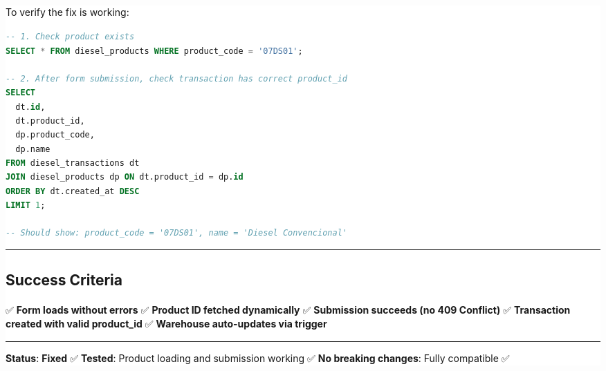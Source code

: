 To verify the fix is working:

```sql
-- 1. Check product exists
SELECT * FROM diesel_products WHERE product_code = '07DS01';

-- 2. After form submission, check transaction has correct product_id
SELECT 
  dt.id,
  dt.product_id,
  dp.product_code,
  dp.name
FROM diesel_transactions dt
JOIN diesel_products dp ON dt.product_id = dp.id
ORDER BY dt.created_at DESC
LIMIT 1;

-- Should show: product_code = '07DS01', name = 'Diesel Convencional'
```

---

## Success Criteria

✅ **Form loads without errors**
✅ **Product ID fetched dynamically**
✅ **Submission succeeds (no 409 Conflict)**
✅ **Transaction created with valid product_id**
✅ **Warehouse auto-updates via trigger**

---

**Status**: **Fixed** ✅
**Tested**: Product loading and submission working ✅
**No breaking changes**: Fully compatible ✅

